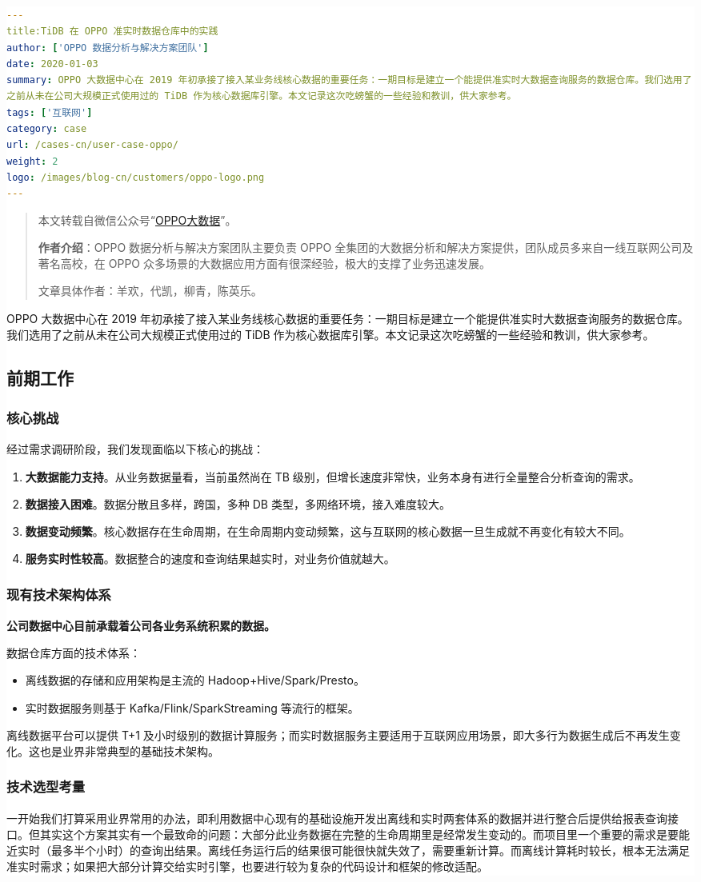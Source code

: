 ```yaml
---
title:TiDB 在 OPPO 准实时数据仓库中的实践
author: ['OPPO 数据分析与解决方案团队']
date: 2020-01-03
summary: OPPO 大数据中心在 2019 年初承接了接入某业务线核心数据的重要任务：一期目标是建立一个能提供准实时大数据查询服务的数据仓库。我们选用了之前从未在公司大规模正式使用过的 TiDB 作为核心数据库引擎。本文记录这次吃螃蟹的一些经验和教训，供大家参考。
tags: ['互联网']
category: case
url: /cases-cn/user-case-oppo/
weight: 2
logo: /images/blog-cn/customers/oppo-logo.png
---
```


>本文转载自微信公众号“[OPPO大数据](https://mp.weixin.qq.com/s/BYsUOCCU6W9bIQ-fK8ESDw?scene=25#wechat_redirect)”。
>
>**作者介绍**：OPPO 数据分析与解决方案团队主要负责 OPPO 全集团的大数据分析和解决方案提供，团队成员多来自一线互联网公司及著名高校，在 OPPO 众多场景的大数据应用方面有很深经验，极大的支撑了业务迅速发展。
>
>文章具体作者：羊欢，代凯，柳青，陈英乐。

OPPO 大数据中心在 2019 年初承接了接入某业务线核心数据的重要任务：一期目标是建立一个能提供准实时大数据查询服务的数据仓库。我们选用了之前从未在公司大规模正式使用过的 TiDB 作为核心数据库引擎。本文记录这次吃螃蟹的一些经验和教训，供大家参考。

## 前期工作

### 核心挑战

经过需求调研阶段，我们发现面临以下核心的挑战：

1. **大数据能力支持**。从业务数据量看，当前虽然尚在 TB 级别，但增长速度非常快，业务本身有进行全量整合分析查询的需求。

2. **数据接入困难**。数据分散且多样，跨国，多种 DB 类型，多网络环境，接入难度较大。

3. **数据变动频繁**。核心数据存在生命周期，在生命周期内变动频繁，这与互联网的核心数据一旦生成就不再变化有较大不同。

4. **服务实时性较高**。数据整合的速度和查询结果越实时，对业务价值就越大。

### 现有技术架构体系

**公司数据中心目前承载着公司各业务系统积累的数据。**

数据仓库方面的技术体系：

- 离线数据的存储和应用架构是主流的 Hadoop+Hive/Spark/Presto。

- 实时数据服务则基于 Kafka/Flink/SparkStreaming 等流行的框架。

离线数据平台可以提供 T+1 及小时级别的数据计算服务；而实时数据服务主要适用于互联网应用场景，即大多行为数据生成后不再发生变化。这也是业界非常典型的基础技术架构。

### 技术选型考量

一开始我们打算采用业界常用的办法，即利用数据中心现有的基础设施开发出离线和实时两套体系的数据并进行整合后提供给报表查询接口。但其实这个方案其实有一个最致命的问题：大部分此业务数据在完整的生命周期里是经常发生变动的。而项目里一个重要的需求是要能近实时（最多半个小时）的查询出结果。离线任务运行后的结果很可能很快就失效了，需要重新计算。而离线计算耗时较长，根本无法满足准实时需求；如果把大部分计算交给实时引擎，也要进行较为复杂的代码设计和框架的修改适配。
